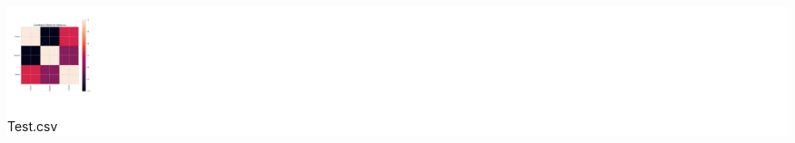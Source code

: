 <img src="Correlation%20Matrixmeta.png" alt="Correlation Matrixmeta" style="zoom:10%;" />

Test.csv
